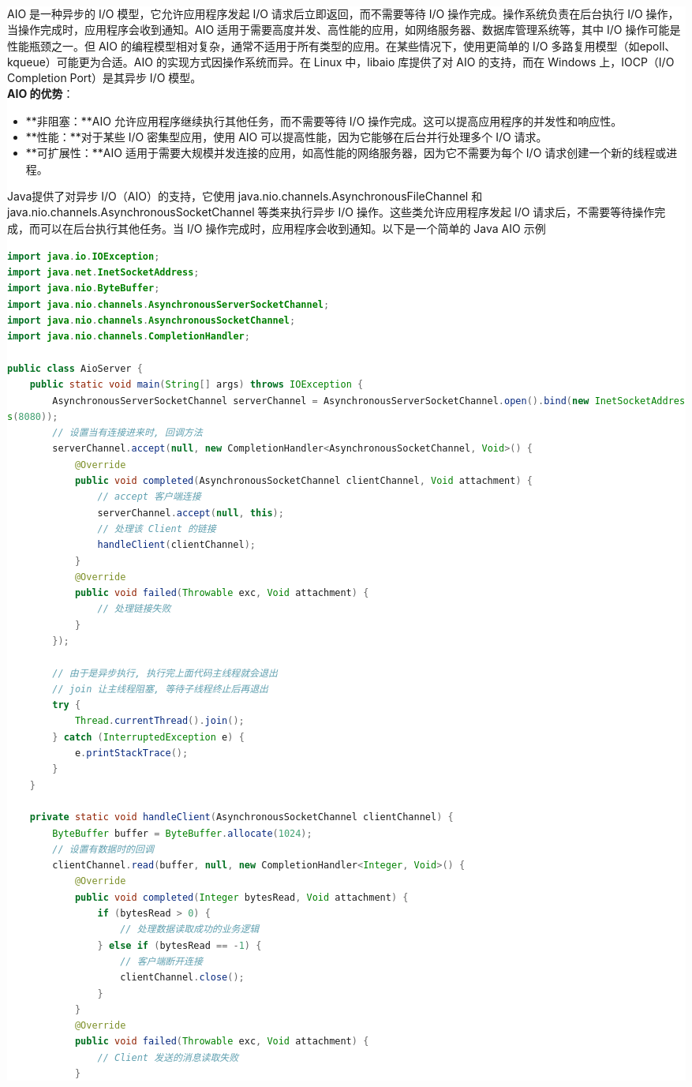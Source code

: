 AIO 是一种异步的 I/O 模型，它允许应用程序发起 I/O 请求后立即返回，而不需要等待 I/O 操作完成。操作系统负责在后台执行 I/O 操作，当操作完成时，应用程序会收到通知。AIO 适用于需要高度并发、高性能的应用，如网络服务器、数据库管理系统等，其中 I/O 操作可能是性能瓶颈之一。但 AIO 的编程模型相对复杂，通常不适用于所有类型的应用。在某些情况下，使用更简单的 I/O 多路复用模型（如epoll、kqueue）可能更为合适。AIO 的实现方式因操作系统而异。在 Linux 中，libaio 库提供了对 AIO 的支持，而在 Windows 上，IOCP（I/O Completion Port）是其异步 I/O 模型。<br />**AIO 的优势**：

- **非阻塞：**AIO 允许应用程序继续执行其他任务，而不需要等待 I/O 操作完成。这可以提高应用程序的并发性和响应性。
- **性能：**对于某些 I/O 密集型应用，使用 AIO 可以提高性能，因为它能够在后台并行处理多个 I/O 请求。
- **可扩展性：**AIO 适用于需要大规模并发连接的应用，如高性能的网络服务器，因为它不需要为每个 I/O 请求创建一个新的线程或进程。

Java提供了对异步 I/O（AIO）的支持，它使用 java.nio.channels.AsynchronousFileChannel 和java.nio.channels.AsynchronousSocketChannel 等类来执行异步 I/O 操作。这些类允许应用程序发起 I/O 请求后，不需要等待操作完成，而可以在后台执行其他任务。当 I/O 操作完成时，应用程序会收到通知。以下是一个简单的 Java AIO 示例
```java
import java.io.IOException;
import java.net.InetSocketAddress;
import java.nio.ByteBuffer;
import java.nio.channels.AsynchronousServerSocketChannel;
import java.nio.channels.AsynchronousSocketChannel;
import java.nio.channels.CompletionHandler;

public class AioServer {
    public static void main(String[] args) throws IOException {
        AsynchronousServerSocketChannel serverChannel = AsynchronousServerSocketChannel.open().bind(new InetSocketAddress(8080));
        // 设置当有连接进来时, 回调方法
        serverChannel.accept(null, new CompletionHandler<AsynchronousSocketChannel, Void>() {
            @Override
            public void completed(AsynchronousSocketChannel clientChannel, Void attachment) {
                // accept 客户端连接
                serverChannel.accept(null, this);
                // 处理该 Client 的链接
                handleClient(clientChannel);
            }
            @Override
            public void failed(Throwable exc, Void attachment) {
                // 处理链接失败
            }
        });

        // 由于是异步执行, 执行完上面代码主线程就会退出
        // join 让主线程阻塞, 等待子线程终止后再退出
        try {
            Thread.currentThread().join();
        } catch (InterruptedException e) {
            e.printStackTrace();
        }
    }

    private static void handleClient(AsynchronousSocketChannel clientChannel) {
        ByteBuffer buffer = ByteBuffer.allocate(1024);
        // 设置有数据时的回调
        clientChannel.read(buffer, null, new CompletionHandler<Integer, Void>() {
            @Override
            public void completed(Integer bytesRead, Void attachment) {
                if (bytesRead > 0) {
                    // 处理数据读取成功的业务逻辑
                } else if (bytesRead == -1) {
                    // 客户端断开连接
                    clientChannel.close();
                }
            }
            @Override
            public void failed(Throwable exc, Void attachment) {
                // Client 发送的消息读取失败
            }
```